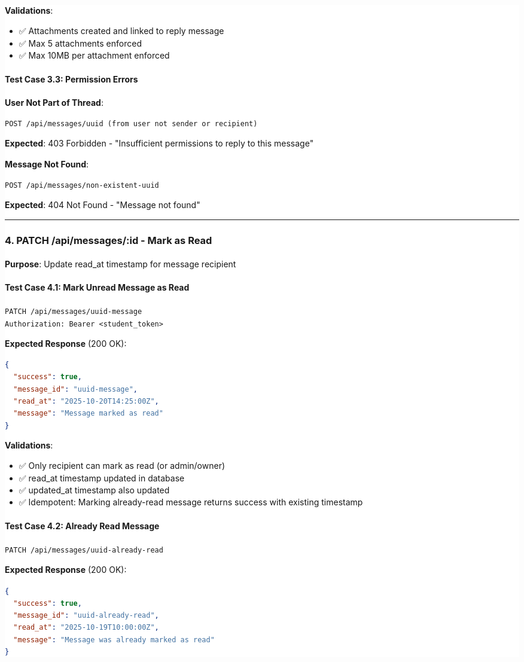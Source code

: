 **Validations**:
- ✅ Attachments created and linked to reply message
- ✅ Max 5 attachments enforced
- ✅ Max 10MB per attachment enforced

#### Test Case 3.3: Permission Errors

**User Not Part of Thread**:
```http
POST /api/messages/uuid (from user not sender or recipient)
```
**Expected**: 403 Forbidden - "Insufficient permissions to reply to this message"

**Message Not Found**:
```http
POST /api/messages/non-existent-uuid
```
**Expected**: 404 Not Found - "Message not found"

---

### 4. PATCH /api/messages/:id - Mark as Read

**Purpose**: Update read_at timestamp for message recipient

#### Test Case 4.1: Mark Unread Message as Read
```http
PATCH /api/messages/uuid-message
Authorization: Bearer <student_token>
```

**Expected Response** (200 OK):
```json
{
  "success": true,
  "message_id": "uuid-message",
  "read_at": "2025-10-20T14:25:00Z",
  "message": "Message marked as read"
}
```

**Validations**:
- ✅ Only recipient can mark as read (or admin/owner)
- ✅ read_at timestamp updated in database
- ✅ updated_at timestamp also updated
- ✅ Idempotent: Marking already-read message returns success with existing timestamp

#### Test Case 4.2: Already Read Message
```http
PATCH /api/messages/uuid-already-read
```

**Expected Response** (200 OK):
```json
{
  "success": true,
  "message_id": "uuid-already-read",
  "read_at": "2025-10-19T10:00:00Z",
  "message": "Message was already marked as read"
}
```
